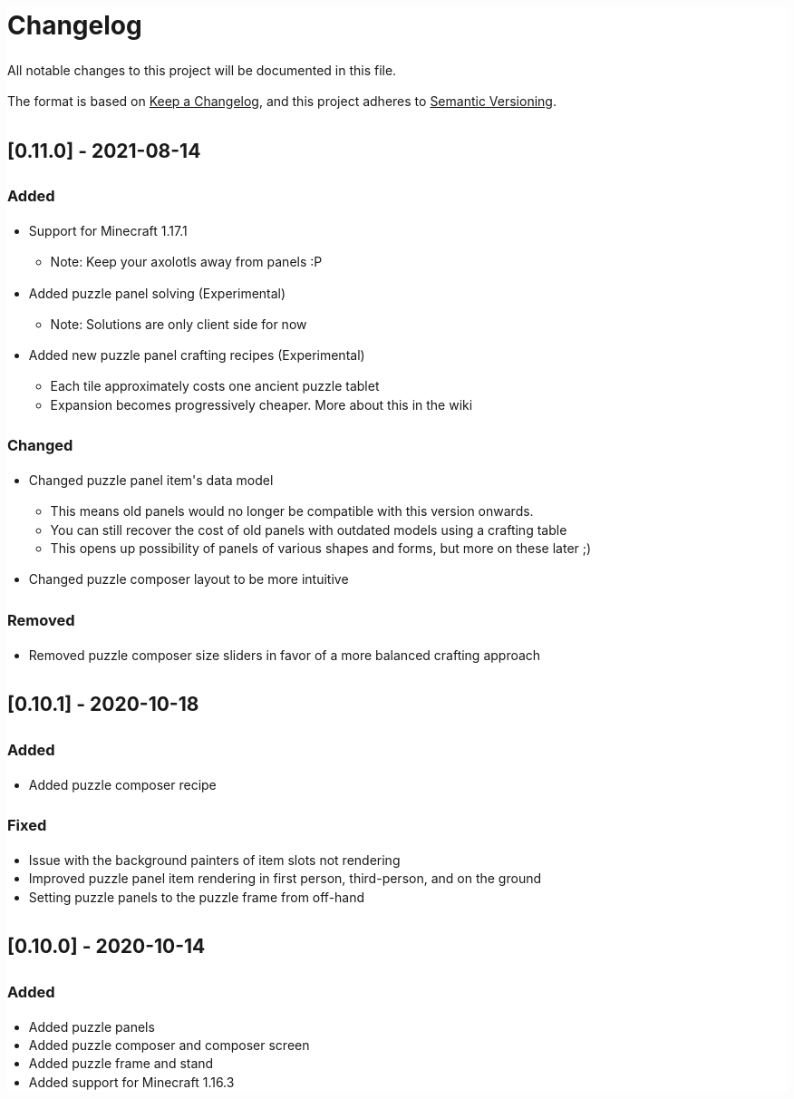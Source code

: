 # Changelog

All notable changes to this project will be documented in this file.

The format is based on [Keep a Changelog](https://keepachangelog.com/en/1.0.0/), and this project adheres
to [Semantic Versioning](https://semver.org/spec/v2.0.0.html).

## [0.11.0] - 2021-08-14

### Added

- Support for Minecraft 1.17.1
  - Note: Keep your axolotls away from panels :P

- Added puzzle panel solving (Experimental)
  - Note: Solutions are only client side for now

- Added new puzzle panel crafting recipes (Experimental)
  - Each tile approximately costs one ancient puzzle tablet
  - Expansion becomes progressively cheaper. More about this in the wiki

### Changed

- Changed puzzle panel item's data model
  - This means old panels would no longer be compatible with this version onwards.
  - You can still recover the cost of old panels with outdated models using a crafting table
  - This opens up possibility of panels of various shapes and forms, but more on these later ;)

- Changed puzzle composer layout to be more intuitive

### Removed

- Removed puzzle composer size sliders in favor of a more balanced crafting approach

## [0.10.1] - 2020-10-18

### Added

- Added puzzle composer recipe

### Fixed

- Issue with the background painters of item slots not rendering
- Improved puzzle panel item rendering in first person, third-person, and on the ground
- Setting puzzle panels to the puzzle frame from off-hand

## [0.10.0] - 2020-10-14
### Added
- Added puzzle panels  
- Added puzzle composer and composer screen
- Added puzzle frame and stand 
- Added support for Minecraft 1.16.3


[0.1.1]: https://github.com/xxfast/fabric-witness/releases/tag/v0.1.1
[0.1.0]: https://github.com/xxfast/fabric-witness/releases/tag/v0.1.0